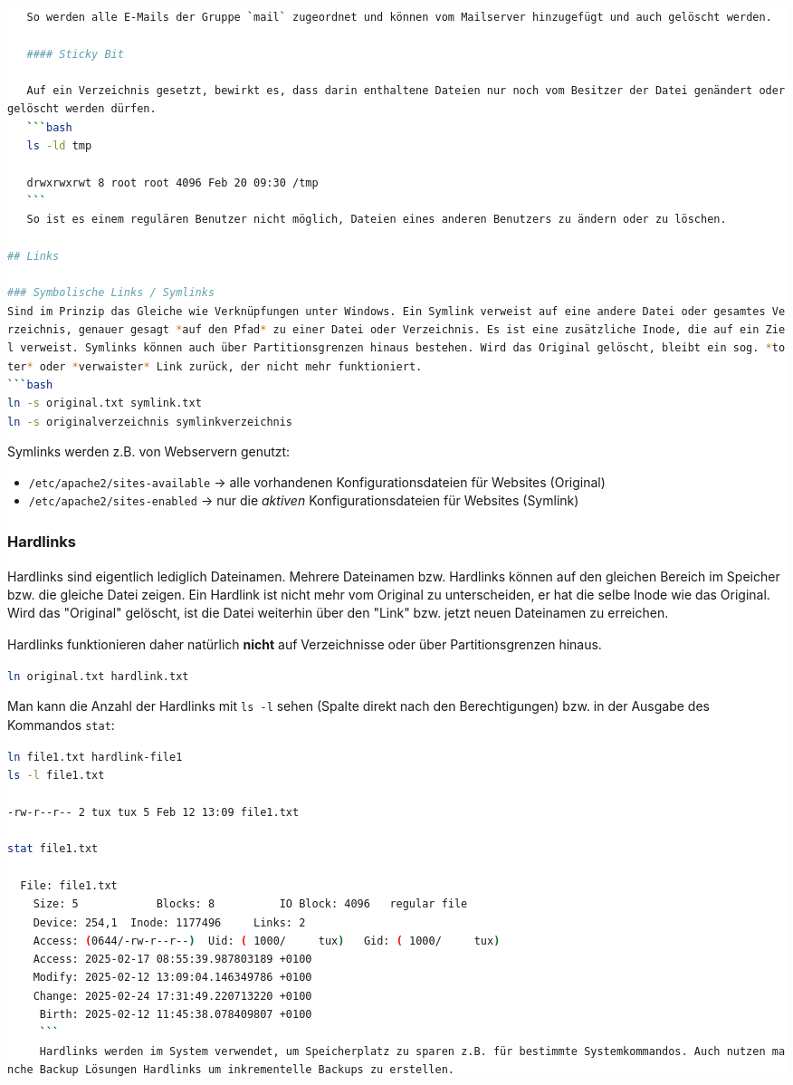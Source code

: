   ```bash
     So werden alle E-Mails der Gruppe `mail` zugeordnet und können vom Mailserver hinzugefügt und auch gelöscht werden.

     #### Sticky Bit

     Auf ein Verzeichnis gesetzt, bewirkt es, dass darin enthaltene Dateien nur noch vom Besitzer der Datei genändert oder gelöscht werden dürfen.
     ```bash
     ls -ld tmp

     drwxrwxrwt 8 root root 4096 Feb 20 09:30 /tmp
     ```
     So ist es einem regulären Benutzer nicht möglich, Dateien eines anderen Benutzers zu ändern oder zu löschen.

 ## Links

 ### Symbolische Links / Symlinks
 Sind im Prinzip das Gleiche wie Verknüpfungen unter Windows. Ein Symlink verweist auf eine andere Datei oder gesamtes Verzeichnis, genauer gesagt *auf den Pfad* zu einer Datei oder Verzeichnis. Es ist eine zusätzliche Inode, die auf ein Ziel verweist. Symlinks können auch über Partitionsgrenzen hinaus bestehen. Wird das Original gelöscht, bleibt ein sog. *toter* oder *verwaister* Link zurück, der nicht mehr funktioniert.
 ```bash
 ln -s original.txt symlink.txt
 ln -s originalverzeichnis symlinkverzeichnis
 ```
 Symlinks werden z.B. von Webservern genutzt: 
 - `/etc/apache2/sites-available` -> alle vorhandenen Konfigurationsdateien für Websites (Original)
 - `/etc/apache2/sites-enabled` -> nur die *aktiven* Konfigurationsdateien für Websites (Symlink)

 ### Hardlinks
 Hardlinks sind eigentlich lediglich Dateinamen. Mehrere Dateinamen bzw. Hardlinks können auf den gleichen Bereich im Speicher bzw. die gleiche Datei zeigen. Ein Hardlink ist nicht mehr vom Original zu unterscheiden, er hat die selbe Inode wie das Original. Wird das "Original" gelöscht, ist die Datei weiterhin über den "Link" bzw. jetzt neuen Dateinamen zu erreichen.

 Hardlinks funktionieren daher natürlich **nicht** auf Verzeichnisse oder über Partitionsgrenzen hinaus.
 ```bash
 ln original.txt hardlink.txt
 ```
 Man kann die Anzahl der Hardlinks mit `ls -l` sehen (Spalte direkt nach den Berechtigungen) bzw. in der Ausgabe des Kommandos `stat`:
 ```bash
 ln file1.txt hardlink-file1
 ls -l file1.txt

 -rw-r--r-- 2 tux tux 5 Feb 12 13:09 file1.txt

 stat file1.txt

   File: file1.txt
     Size: 5         	Blocks: 8          IO Block: 4096   regular file
     Device: 254,1	Inode: 1177496     Links: 2
     Access: (0644/-rw-r--r--)  Uid: ( 1000/     tux)   Gid: ( 1000/     tux)
     Access: 2025-02-17 08:55:39.987803189 +0100
     Modify: 2025-02-12 13:09:04.146349786 +0100
     Change: 2025-02-24 17:31:49.220713220 +0100
      Birth: 2025-02-12 11:45:38.078409807 +0100
      ```
      Hardlinks werden im System verwendet, um Speicherplatz zu sparen z.B. für bestimmte Systemkommandos. Auch nutzen manche Backup Lösungen Hardlinks um inkrementelle Backups zu erstellen.

 ```